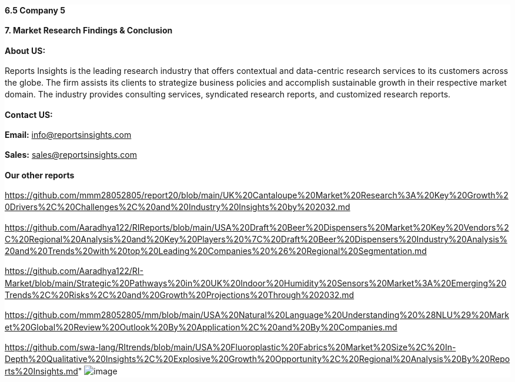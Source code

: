 <strong>6.5 Company 5</strong>

<strong>7. Market Research Findings &amp; Conclusion</strong>

<strong>About US:</strong>

Reports Insights is the leading research industry that offers contextual and data-centric research services to its customers across the globe. The firm assists its clients to strategize business policies and accomplish sustainable growth in their respective market domain. The industry provides consulting services, syndicated research reports, and customized research reports.

<strong>Contact US:</strong>

<p class=""""><b>Email:</b> <a href=mailto:info@reportsinsights.com>info@reportsinsights.com</a></p>
<p class=""""><b>Sales:</b> <a href=mailto:sales@reportsinsights.com>sales@reportsinsights.com</a></p>

<strong>Our other reports</strong>

<a href=https://github.com/mmm28052805/report20/blob/main/UK%20Cantaloupe%20Market%20Research%3A%20Key%20Growth%20Drivers%2C%20Challenges%2C%20and%20Industry%20Insights%20by%202032.md>https://github.com/mmm28052805/report20/blob/main/UK%20Cantaloupe%20Market%20Research%3A%20Key%20Growth%20Drivers%2C%20Challenges%2C%20and%20Industry%20Insights%20by%202032.md</a>

<a href=https://github.com/Aaradhya122/RIReports/blob/main/USA%20Draft%20Beer%20Dispensers%20Market%20Key%20Vendors%2C%20Regional%20Analysis%20and%20Key%20Players%20%7C%20Draft%20Beer%20Dispensers%20Industry%20Analysis%20and%20Trends%20with%20top%20Leading%20Companies%20%26%20Regional%20Segmentation.md>https://github.com/Aaradhya122/RIReports/blob/main/USA%20Draft%20Beer%20Dispensers%20Market%20Key%20Vendors%2C%20Regional%20Analysis%20and%20Key%20Players%20%7C%20Draft%20Beer%20Dispensers%20Industry%20Analysis%20and%20Trends%20with%20top%20Leading%20Companies%20%26%20Regional%20Segmentation.md</a>

<a href=https://github.com/Aaradhya122/RI-Market/blob/main/Strategic%20Pathways%20in%20UK%20Indoor%20Humidity%20Sensors%20Market%3A%20Emerging%20Trends%2C%20Risks%2C%20and%20Growth%20Projections%20Through%202032.md>https://github.com/Aaradhya122/RI-Market/blob/main/Strategic%20Pathways%20in%20UK%20Indoor%20Humidity%20Sensors%20Market%3A%20Emerging%20Trends%2C%20Risks%2C%20and%20Growth%20Projections%20Through%202032.md</a>

<a href=https://github.com/mmm28052805/mm/blob/main/USA%20Natural%20Language%20Understanding%20%28NLU%29%20Market%20Global%20Review%20Outlook%20By%20Application%2C%20and%20By%20Companies.md>https://github.com/mmm28052805/mm/blob/main/USA%20Natural%20Language%20Understanding%20%28NLU%29%20Market%20Global%20Review%20Outlook%20By%20Application%2C%20and%20By%20Companies.md</a>

<a href=https://github.com/swa-lang/RItrends/blob/main/USA%20Fluoroplastic%20Fabrics%20Market%20Size%2C%20In-Depth%20Qualitative%20Insights%2C%20Explosive%20Growth%20Opportunity%2C%20Regional%20Analysis%20By%20Reports%20Insights.md>https://github.com/swa-lang/RItrends/blob/main/USA%20Fluoroplastic%20Fabrics%20Market%20Size%2C%20In-Depth%20Qualitative%20Insights%2C%20Explosive%20Growth%20Opportunity%2C%20Regional%20Analysis%20By%20Reports%20Insights.md</a>"
![image](https://github.com/user-attachments/assets/1cdcc313-7523-4ebe-876f-14a13cb0e6d4)
